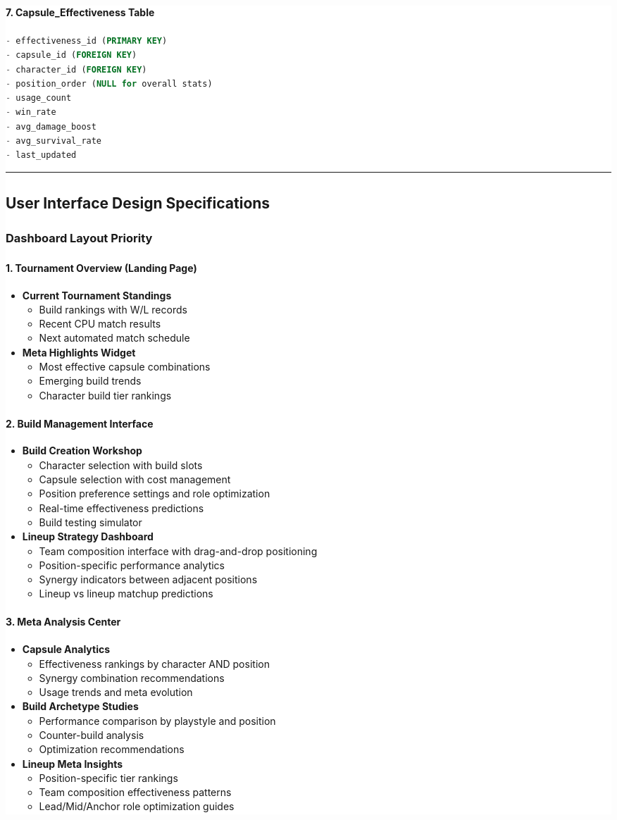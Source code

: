 #### 7. Capsule_Effectiveness Table
```sql
- effectiveness_id (PRIMARY KEY)
- capsule_id (FOREIGN KEY)
- character_id (FOREIGN KEY)
- position_order (NULL for overall stats)
- usage_count
- win_rate
- avg_damage_boost
- avg_survival_rate
- last_updated
```

---

## User Interface Design Specifications

### Dashboard Layout Priority

#### 1. Tournament Overview (Landing Page)
- **Current Tournament Standings**
  - Build rankings with W/L records
  - Recent CPU match results
  - Next automated match schedule
- **Meta Highlights Widget**
  - Most effective capsule combinations
  - Emerging build trends
  - Character build tier rankings

#### 2. Build Management Interface
- **Build Creation Workshop**
  - Character selection with build slots
  - Capsule selection with cost management
  - Position preference settings and role optimization
  - Real-time effectiveness predictions
  - Build testing simulator
- **Lineup Strategy Dashboard**
  - Team composition interface with drag-and-drop positioning
  - Position-specific performance analytics
  - Synergy indicators between adjacent positions
  - Lineup vs lineup matchup predictions

#### 3. Meta Analysis Center
- **Capsule Analytics**
  - Effectiveness rankings by character AND position
  - Synergy combination recommendations
  - Usage trends and meta evolution
- **Build Archetype Studies**
  - Performance comparison by playstyle and position
  - Counter-build analysis
  - Optimization recommendations
- **Lineup Meta Insights**
  - Position-specific tier rankings
  - Team composition effectiveness patterns
  - Lead/Mid/Anchor role optimization guides

